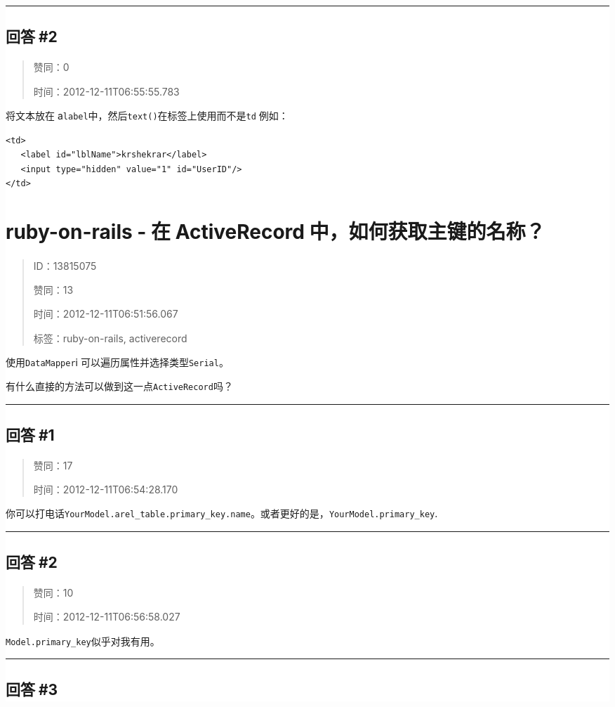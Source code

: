 * * *

## 回答 #2

> 赞同：0
> 
> 时间：2012-12-11T06:55:55.783

将文本放在 a`label`中，然后`text()`在标签上使用而不是`td` 例如：

```
<td>
   <label id="lblName">krshekrar</label>
   <input type="hidden" value="1" id="UserID"/>
</td> 
```

# ruby-on-rails - 在 ActiveRecord 中，如何获取主键的名称？

> ID：13815075
> 
> 赞同：13
> 
> 时间：2012-12-11T06:51:56.067
> 
> 标签：ruby-on-rails, activerecord

使用`DataMapper`i 可以遍历属性并选择类型`Serial`。

有什么直接的方法可以做到这一点`ActiveRecord`吗？

* * *

## 回答 #1

> 赞同：17
> 
> 时间：2012-12-11T06:54:28.170

你可以打电话`YourModel.arel_table.primary_key.name`。或者更好的是，`YourModel.primary_key`.

* * *

## 回答 #2

> 赞同：10
> 
> 时间：2012-12-11T06:56:58.027

`Model.primary_key`似乎对我有用。

* * *

## 回答 #3
